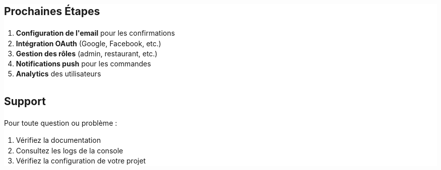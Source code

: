 ## Prochaines Étapes

1. **Configuration de l'email** pour les confirmations
2. **Intégration OAuth** (Google, Facebook, etc.)
3. **Gestion des rôles** (admin, restaurant, etc.)
4. **Notifications push** pour les commandes
5. **Analytics** des utilisateurs

## Support

Pour toute question ou problème :
1. Vérifiez la documentation 
2. Consultez les logs de la console
3. Vérifiez la configuration de votre projet  